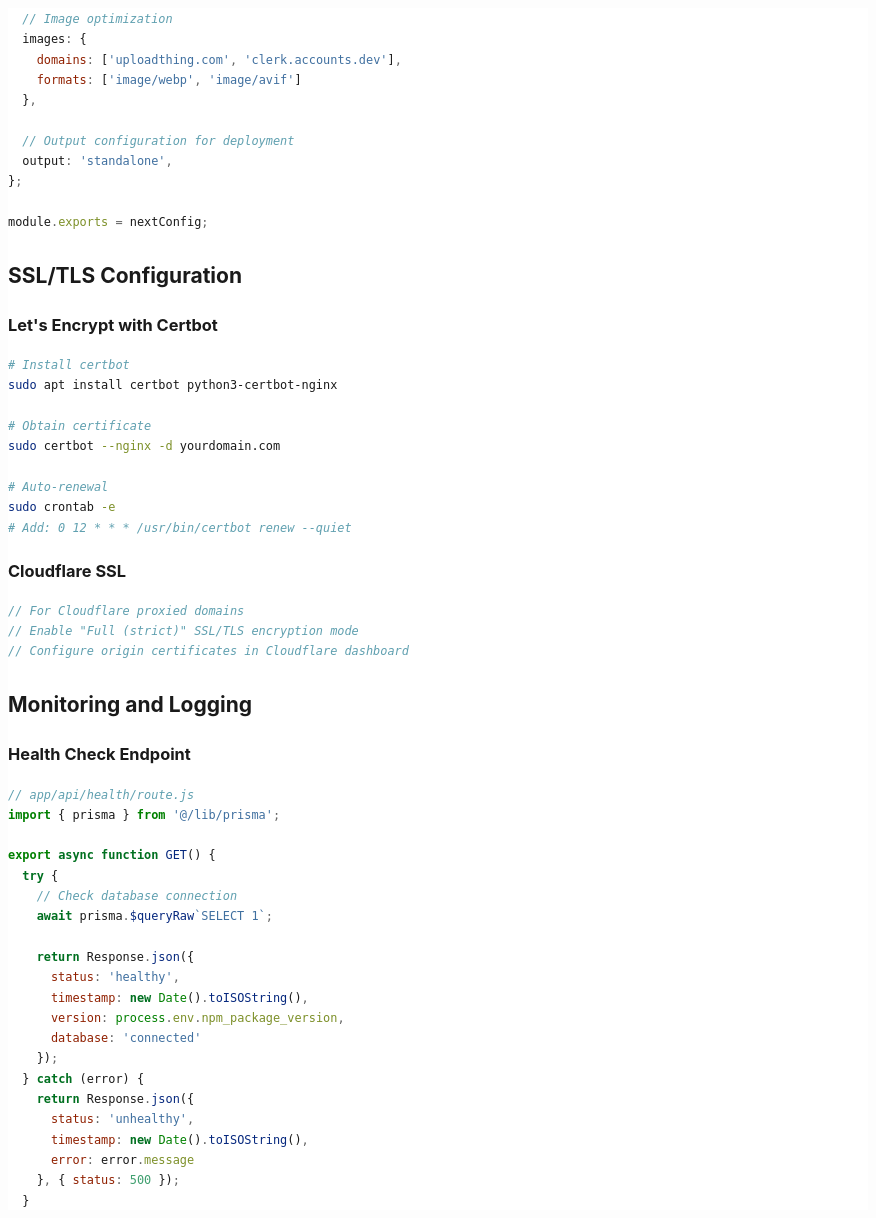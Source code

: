 ```javascript
  // Image optimization
  images: {
    domains: ['uploadthing.com', 'clerk.accounts.dev'],
    formats: ['image/webp', 'image/avif']
  },

  // Output configuration for deployment
  output: 'standalone',
};

module.exports = nextConfig;
```

## SSL/TLS Configuration

### Let's Encrypt with Certbot

```bash
# Install certbot
sudo apt install certbot python3-certbot-nginx

# Obtain certificate
sudo certbot --nginx -d yourdomain.com

# Auto-renewal
sudo crontab -e
# Add: 0 12 * * * /usr/bin/certbot renew --quiet
```

### Cloudflare SSL

```javascript
// For Cloudflare proxied domains
// Enable "Full (strict)" SSL/TLS encryption mode
// Configure origin certificates in Cloudflare dashboard
```

## Monitoring and Logging

### Health Check Endpoint

```javascript
// app/api/health/route.js
import { prisma } from '@/lib/prisma';

export async function GET() {
  try {
    // Check database connection
    await prisma.$queryRaw`SELECT 1`;
    
    return Response.json({
      status: 'healthy',
      timestamp: new Date().toISOString(),
      version: process.env.npm_package_version,
      database: 'connected'
    });
  } catch (error) {
    return Response.json({
      status: 'unhealthy',
      timestamp: new Date().toISOString(),
      error: error.message
    }, { status: 500 });
  }
```